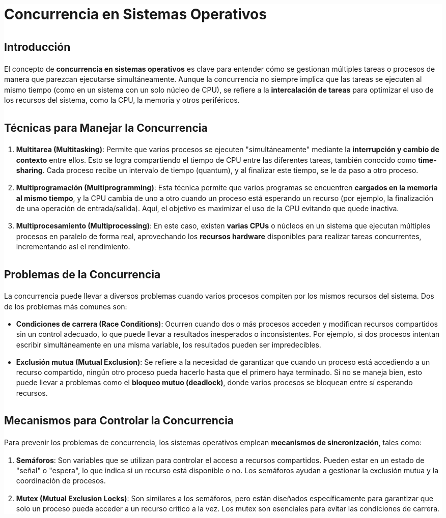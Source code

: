 
# Concurrencia en Sistemas Operativos

## Introducción

El concepto de **concurrencia en sistemas operativos** es clave para entender cómo se gestionan múltiples tareas o procesos de manera que parezcan ejecutarse simultáneamente. Aunque la concurrencia no siempre implica que las tareas se ejecuten al mismo tiempo (como en un sistema con un solo núcleo de CPU), se refiere a la **intercalación de tareas** para optimizar el uso de los recursos del sistema, como la CPU, la memoria y otros periféricos.

## Técnicas para Manejar la Concurrencia

1. **Multitarea (Multitasking)**: Permite que varios procesos se ejecuten "simultáneamente" mediante la **interrupción y cambio de contexto** entre ellos. Esto se logra compartiendo el tiempo de CPU entre las diferentes tareas, también conocido como **time-sharing**. Cada proceso recibe un intervalo de tiempo (quantum), y al finalizar este tiempo, se le da paso a otro proceso.

2. **Multiprogramación (Multiprogramming)**: Esta técnica permite que varios programas se encuentren **cargados en la memoria al mismo tiempo**, y la CPU cambia de uno a otro cuando un proceso está esperando un recurso (por ejemplo, la finalización de una operación de entrada/salida). Aquí, el objetivo es maximizar el uso de la CPU evitando que quede inactiva.

3. **Multiprocesamiento (Multiprocessing)**: En este caso, existen **varias CPUs** o núcleos en un sistema que ejecutan múltiples procesos en paralelo de forma real, aprovechando los **recursos hardware** disponibles para realizar tareas concurrentes, incrementando así el rendimiento.

## Problemas de la Concurrencia

La concurrencia puede llevar a diversos problemas cuando varios procesos compiten por los mismos recursos del sistema. Dos de los problemas más comunes son:

- **Condiciones de carrera (Race Conditions)**: Ocurren cuando dos o más procesos acceden y modifican recursos compartidos sin un control adecuado, lo que puede llevar a resultados inesperados o inconsistentes. Por ejemplo, si dos procesos intentan escribir simultáneamente en una misma variable, los resultados pueden ser impredecibles.
  
- **Exclusión mutua (Mutual Exclusion)**: Se refiere a la necesidad de garantizar que cuando un proceso está accediendo a un recurso compartido, ningún otro proceso pueda hacerlo hasta que el primero haya terminado. Si no se maneja bien, esto puede llevar a problemas como el **bloqueo mutuo (deadlock)**, donde varios procesos se bloquean entre sí esperando recursos.

## Mecanismos para Controlar la Concurrencia

Para prevenir los problemas de concurrencia, los sistemas operativos emplean **mecanismos de sincronización**, tales como:

1. **Semáforos**: Son variables que se utilizan para controlar el acceso a recursos compartidos. Pueden estar en un estado de "señal" o "espera", lo que indica si un recurso está disponible o no. Los semáforos ayudan a gestionar la exclusión mutua y la coordinación de procesos.

2. **Mutex (Mutual Exclusion Locks)**: Son similares a los semáforos, pero están diseñados específicamente para garantizar que solo un proceso pueda acceder a un recurso crítico a la vez. Los mutex son esenciales para evitar las condiciones de carrera.
